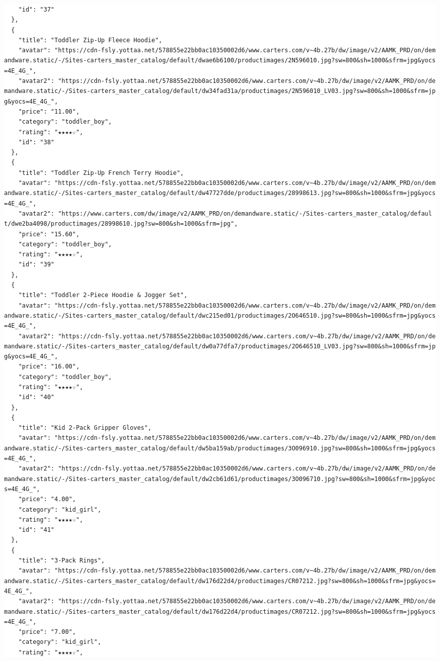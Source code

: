         "id": "37"
      },
      {
        "title": "Toddler Zip-Up Fleece Hoodie",
        "avatar": "https://cdn-fsly.yottaa.net/578855e22bb0ac10350002d6/www.carters.com/v~4b.27b/dw/image/v2/AAMK_PRD/on/demandware.static/-/Sites-carters_master_catalog/default/dwae6b6100/productimages/2N596010.jpg?sw=800&sh=1000&sfrm=jpg&yocs=4E_4G_",
        "avatar2": "https://cdn-fsly.yottaa.net/578855e22bb0ac10350002d6/www.carters.com/v~4b.27b/dw/image/v2/AAMK_PRD/on/demandware.static/-/Sites-carters_master_catalog/default/dw34fad31a/productimages/2N596010_LV03.jpg?sw=800&sh=1000&sfrm=jpg&yocs=4E_4G_",
        "price": "11.00",
        "category": "toddler_boy",
        "rating": "★★★★☆",
        "id": "38"
      },
      {
        "title": "Toddler Zip-Up French Terry Hoodie",
        "avatar": "https://cdn-fsly.yottaa.net/578855e22bb0ac10350002d6/www.carters.com/v~4b.27b/dw/image/v2/AAMK_PRD/on/demandware.static/-/Sites-carters_master_catalog/default/dw47727dde/productimages/28998613.jpg?sw=800&sh=1000&sfrm=jpg&yocs=4E_4G_",
        "avatar2": "https://www.carters.com/dw/image/v2/AAMK_PRD/on/demandware.static/-/Sites-carters_master_catalog/default/dwe2ba4098/productimages/28998610.jpg?sw=800&sh=1000&sfrm=jpg",
        "price": "15.60",
        "category": "toddler_boy",
        "rating": "★★★★☆",
        "id": "39"
      },
      {
        "title": "Toddler 2-Piece Hoodie & Jogger Set",
        "avatar": "https://cdn-fsly.yottaa.net/578855e22bb0ac10350002d6/www.carters.com/v~4b.27b/dw/image/v2/AAMK_PRD/on/demandware.static/-/Sites-carters_master_catalog/default/dwc215ed01/productimages/2O646510.jpg?sw=800&sh=1000&sfrm=jpg&yocs=4E_4G_",
        "avatar2": "https://cdn-fsly.yottaa.net/578855e22bb0ac10350002d6/www.carters.com/v~4b.27b/dw/image/v2/AAMK_PRD/on/demandware.static/-/Sites-carters_master_catalog/default/dw0a77dfa7/productimages/2O646510_LV03.jpg?sw=800&sh=1000&sfrm=jpg&yocs=4E_4G_",
        "price": "16.00",
        "category": "toddler_boy",
        "rating": "★★★★☆",
        "id": "40"
      },
      {
        "title": "Kid 2-Pack Gripper Gloves",
        "avatar": "https://cdn-fsly.yottaa.net/578855e22bb0ac10350002d6/www.carters.com/v~4b.27b/dw/image/v2/AAMK_PRD/on/demandware.static/-/Sites-carters_master_catalog/default/dw5ba159ab/productimages/3O096910.jpg?sw=800&sh=1000&sfrm=jpg&yocs=4E_4G_",
        "avatar2": "https://cdn-fsly.yottaa.net/578855e22bb0ac10350002d6/www.carters.com/v~4b.27b/dw/image/v2/AAMK_PRD/on/demandware.static/-/Sites-carters_master_catalog/default/dw2cb61d61/productimages/3O096710.jpg?sw=800&sh=1000&sfrm=jpg&yocs=4E_4G_",
        "price": "4.00",
        "category": "kid_girl",
        "rating": "★★★★☆",
        "id": "41"
      },
      {
        "title": "3-Pack Rings",
        "avatar": "https://cdn-fsly.yottaa.net/578855e22bb0ac10350002d6/www.carters.com/v~4b.27b/dw/image/v2/AAMK_PRD/on/demandware.static/-/Sites-carters_master_catalog/default/dw176d22d4/productimages/CR07212.jpg?sw=800&sh=1000&sfrm=jpg&yocs=4E_4G_",
        "avatar2": "https://cdn-fsly.yottaa.net/578855e22bb0ac10350002d6/www.carters.com/v~4b.27b/dw/image/v2/AAMK_PRD/on/demandware.static/-/Sites-carters_master_catalog/default/dw176d22d4/productimages/CR07212.jpg?sw=800&sh=1000&sfrm=jpg&yocs=4E_4G_",
        "price": "7.00",
        "category": "kid_girl",
        "rating": "★★★★☆",